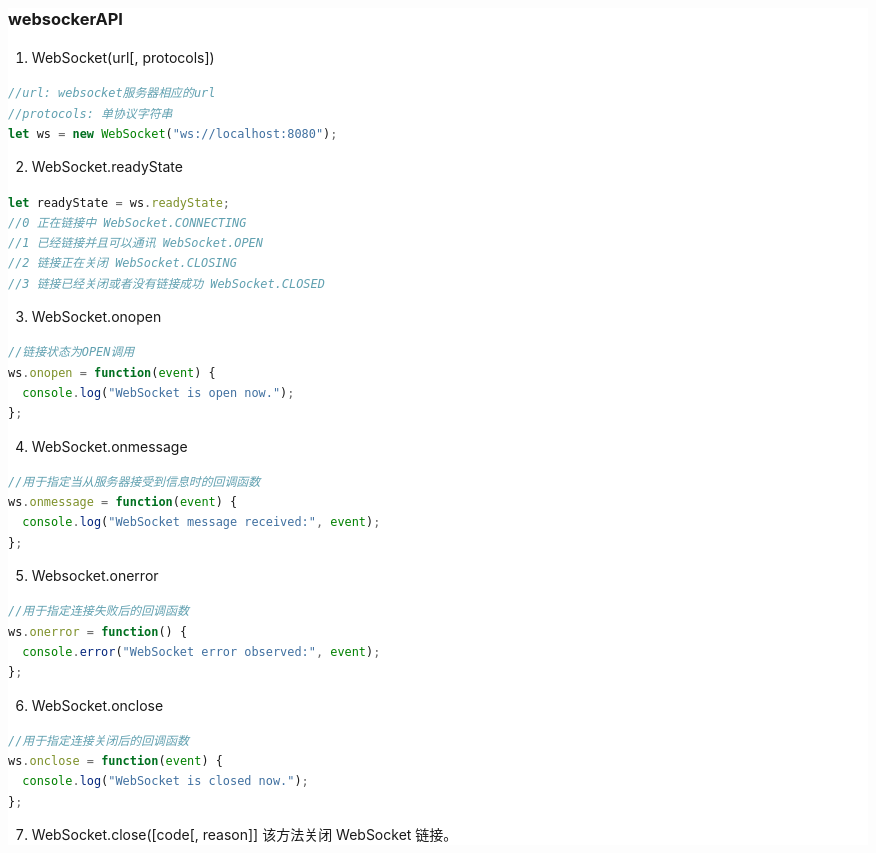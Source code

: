 ### websockerAPI

1. WebSocket(url[, protocols])

```js
//url: websocket服务器相应的url
//protocols: 单协议字符串
let ws = new WebSocket("ws://localhost:8080");
```

2.  WebSocket.readyState

```js
let readyState = ws.readyState;
//0 正在链接中 WebSocket.CONNECTING
//1 已经链接并且可以通讯 WebSocket.OPEN
//2 链接正在关闭 WebSocket.CLOSING
//3 链接已经关闭或者没有链接成功 WebSocket.CLOSED
```

3.  WebSocket.onopen

```js
//链接状态为OPEN调用
ws.onopen = function(event) {
  console.log("WebSocket is open now.");
};
```

4.  WebSocket.onmessage

```js
//用于指定当从服务器接受到信息时的回调函数
ws.onmessage = function(event) {
  console.log("WebSocket message received:", event);
};
```

5. Websocket.onerror

```js
//用于指定连接失败后的回调函数
ws.onerror = function() {
  console.error("WebSocket error observed:", event);
};
```

6. WebSocket.onclose

```js
//用于指定连接关闭后的回调函数
ws.onclose = function(event) {
  console.log("WebSocket is closed now.");
};
```

7. WebSocket.close([code[, reason]]
   该方法关闭 WebSocket 链接。
